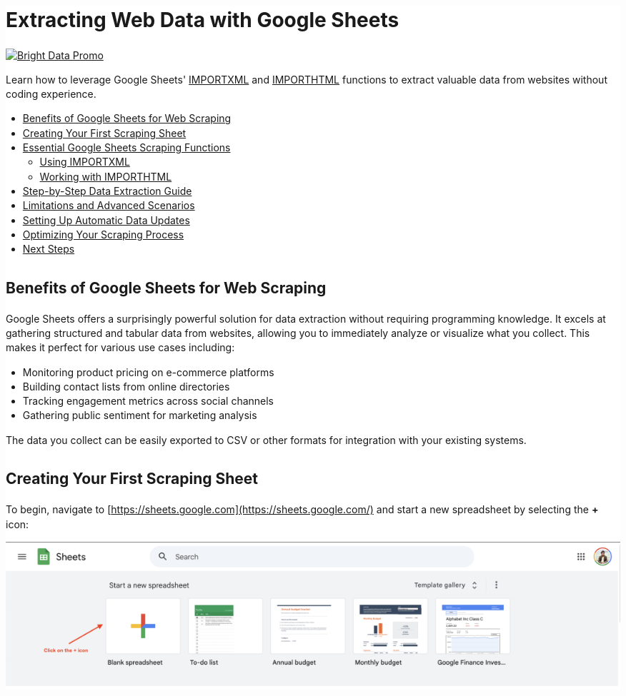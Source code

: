 # Extracting Web Data with Google Sheets

[![Bright Data Promo](https://github.com/luminati-io/LinkedIn-Scraper/raw/main/Proxies%20and%20scrapers%20GitHub%20bonus%20banner.png)](https://brightdata.com/)

Learn how to leverage Google Sheets' [IMPORTXML](https://support.google.com/docs/answer/3093342?hl=en) and [IMPORTHTML](https://support.google.com/docs/answer/3093339?hl=en) functions to extract valuable data from websites without coding experience.

- [Benefits of Google Sheets for Web Scraping](#benefits-of-google-sheets-for-web-scraping)
- [Creating Your First Scraping Sheet](#creating-your-first-scraping-sheet)
- [Essential Google Sheets Scraping Functions](#essential-google-sheets-scraping-functions)
  - [Using IMPORTXML](#using-importxml)
  - [Working with IMPORTHTML](#working-with-importhtml)
- [Step-by-Step Data Extraction Guide](#step-by-step-data-extraction-guide)
- [Limitations and Advanced Scenarios](#limitations-and-advanced-scenarios)
- [Setting Up Automatic Data Updates](#setting-up-automatic-data-updates)
- [Optimizing Your Scraping Process](#optimizing-your-scraping-process)
- [Next Steps](#next-steps)

## Benefits of Google Sheets for Web Scraping

Google Sheets offers a surprisingly powerful solution for data extraction without requiring programming knowledge. It excels at gathering structured and tabular data from websites, allowing you to immediately analyze or visualize what you collect. This makes it perfect for various use cases including:

* Monitoring product pricing on e-commerce platforms
* Building contact lists from online directories
* Tracking engagement metrics across social channels
* Gathering public sentiment for marketing analysis

The data you collect can be easily exported to CSV or other formats for integration with your existing systems.

## Creating Your First Scraping Sheet

To begin, navigate to [https://sheets.google.com](https://sheets.google.com/) and start a new spreadsheet by selecting the **+** icon:

![Google Sheets new document creation](https://github.com/luminati-io/web-scraping-with-google-sheets/blob/main/images/image-24-1024x241.png)
